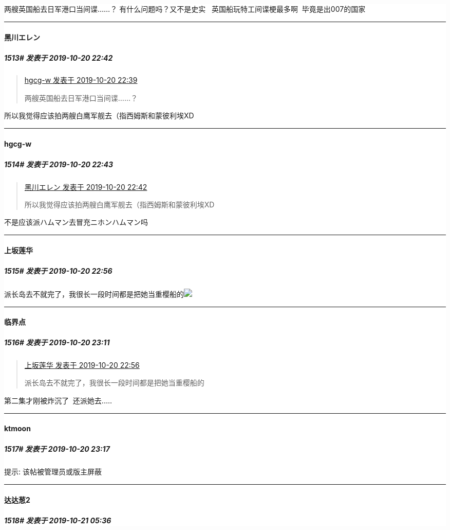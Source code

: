 两艘英国船去日军港口当间谍……？</blockquote>
有什么问题吗？又不是史实   英国船玩特工间谍梗最多啊  毕竟是出007的国家

*****

####  黑川エレン  
##### 1513#       发表于 2019-10-20 22:42

<blockquote><a href="httphttps://bbs.saraba1st.com/2b/forum.php?mod=redirect&amp;goto=findpost&amp;pid=45260841&amp;ptid=1755583" target="_blank">hgcg-w 发表于 2019-10-20 22:39</a>

两艘英国船去日军港口当间谍……？</blockquote>
所以我觉得应该拍两艘白鹰军舰去（指西姆斯和蒙彼利埃XD

*****

####  hgcg-w  
##### 1514#       发表于 2019-10-20 22:43

<blockquote><a href="httphttps://bbs.saraba1st.com/2b/forum.php?mod=redirect&amp;goto=findpost&amp;pid=45260860&amp;ptid=1755583" target="_blank">黑川エレン 发表于 2019-10-20 22:42</a>

所以我觉得应该拍两艘白鹰军舰去（指西姆斯和蒙彼利埃XD</blockquote>
不是应该派ハムマン去冒充ニホンハムマン吗

*****

####  上坂莲华  
##### 1515#       发表于 2019-10-20 22:56

派长岛去不就完了，我很长一段时间都是把她当重樱船的<img src="https://static.saraba1st.com/image/smiley/face2017/037.png" referrerpolicy="no-referrer">

*****

####  临界点  
##### 1516#       发表于 2019-10-20 23:11

<blockquote><a href="httphttps://bbs.saraba1st.com/2b/forum.php?mod=redirect&amp;goto=findpost&amp;pid=45260976&amp;ptid=1755583" target="_blank">上坂莲华 发表于 2019-10-20 22:56</a>

派长岛去不就完了，我很长一段时间都是把她当重樱船的</blockquote>
第二集才刚被炸沉了  还派她去.....

*****

####  ktmoon  
##### 1517#       发表于 2019-10-20 23:17

提示: 该帖被管理员或版主屏蔽

*****

####  达达葱2  
##### 1518#       发表于 2019-10-21 05:36
